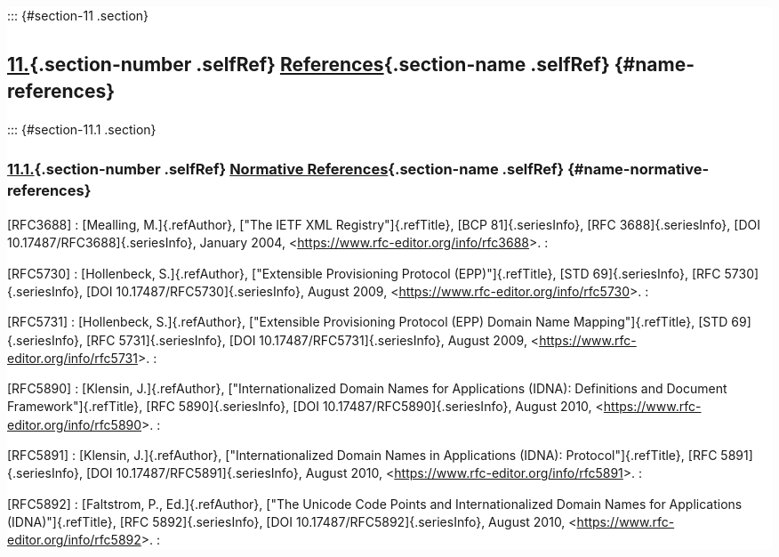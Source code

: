 ::: {#section-11 .section}
## [11.](#section-11){.section-number .selfRef} [References](#name-references){.section-name .selfRef} {#name-references}

::: {#section-11.1 .section}
### [11.1.](#section-11.1){.section-number .selfRef} [Normative References](#name-normative-references){.section-name .selfRef} {#name-normative-references}

\[RFC3688\]
:   [Mealling, M.]{.refAuthor}, [\"The IETF XML Registry\"]{.refTitle},
    [BCP 81]{.seriesInfo}, [RFC 3688]{.seriesInfo}, [DOI
    10.17487/RFC3688]{.seriesInfo}, January 2004,
    \<<https://www.rfc-editor.org/info/rfc3688>\>.
:   

\[RFC5730\]
:   [Hollenbeck, S.]{.refAuthor}, [\"Extensible Provisioning Protocol
    (EPP)\"]{.refTitle}, [STD 69]{.seriesInfo}, [RFC 5730]{.seriesInfo},
    [DOI 10.17487/RFC5730]{.seriesInfo}, August 2009,
    \<<https://www.rfc-editor.org/info/rfc5730>\>.
:   

\[RFC5731\]
:   [Hollenbeck, S.]{.refAuthor}, [\"Extensible Provisioning Protocol
    (EPP) Domain Name Mapping\"]{.refTitle}, [STD 69]{.seriesInfo}, [RFC
    5731]{.seriesInfo}, [DOI 10.17487/RFC5731]{.seriesInfo}, August
    2009, \<<https://www.rfc-editor.org/info/rfc5731>\>.
:   

\[RFC5890\]
:   [Klensin, J.]{.refAuthor}, [\"Internationalized Domain Names for
    Applications (IDNA): Definitions and Document
    Framework\"]{.refTitle}, [RFC 5890]{.seriesInfo}, [DOI
    10.17487/RFC5890]{.seriesInfo}, August 2010,
    \<<https://www.rfc-editor.org/info/rfc5890>\>.
:   

\[RFC5891\]
:   [Klensin, J.]{.refAuthor}, [\"Internationalized Domain Names in
    Applications (IDNA): Protocol\"]{.refTitle}, [RFC
    5891]{.seriesInfo}, [DOI 10.17487/RFC5891]{.seriesInfo}, August
    2010, \<<https://www.rfc-editor.org/info/rfc5891>\>.
:   

\[RFC5892\]
:   [Faltstrom, P., Ed.]{.refAuthor}, [\"The Unicode Code Points and
    Internationalized Domain Names for Applications
    (IDNA)\"]{.refTitle}, [RFC 5892]{.seriesInfo}, [DOI
    10.17487/RFC5892]{.seriesInfo}, August 2010,
    \<<https://www.rfc-editor.org/info/rfc5892>\>.
:   
